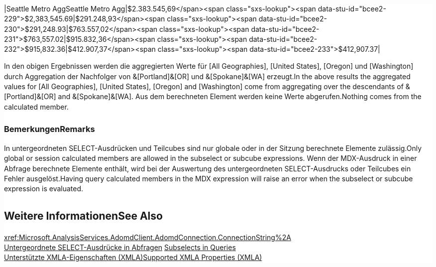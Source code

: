 |<span data-ttu-id="bcee2-228">Seattle Metro Agg</span><span class="sxs-lookup"><span data-stu-id="bcee2-228">Seattle Metro Agg</span></span>|<span data-ttu-id="bcee2-229">$2.383.545,69</span><span class="sxs-lookup"><span data-stu-id="bcee2-229">$2,383,545.69</span></span>|<span data-ttu-id="bcee2-230">$291.248,93</span><span class="sxs-lookup"><span data-stu-id="bcee2-230">$291,248.93</span></span>|<span data-ttu-id="bcee2-231">$763.557,02</span><span class="sxs-lookup"><span data-stu-id="bcee2-231">$763,557.02</span></span>|<span data-ttu-id="bcee2-232">$915.832,36</span><span class="sxs-lookup"><span data-stu-id="bcee2-232">$915,832.36</span></span>|<span data-ttu-id="bcee2-233">$412.907,37</span><span class="sxs-lookup"><span data-stu-id="bcee2-233">$412,907.37</span></span>|  
  
 <span data-ttu-id="bcee2-234">In den obigen Ergebnissen werden die aggregierten Werte für [All Geographies], [United States], [Oregon] und [Washington] durch Aggregation der Nachfolger von &[Portland]&[OR] und &[Spokane]&[WA] erzeugt.</span><span class="sxs-lookup"><span data-stu-id="bcee2-234">In the above results the aggregated values for [All Geographies], [United States], [Oregon] and [Washington] come from aggregating over the descendants of &[Portland]&[OR] and &[Spokane]&[WA].</span></span> <span data-ttu-id="bcee2-235">Aus dem berechneten Element werden keine Werte abgerufen.</span><span class="sxs-lookup"><span data-stu-id="bcee2-235">Nothing comes from the calculated member.</span></span>  
  
### <a name="remarks"></a><span data-ttu-id="bcee2-236">Bemerkungen</span><span class="sxs-lookup"><span data-stu-id="bcee2-236">Remarks</span></span>  
 <span data-ttu-id="bcee2-237">In untergeordneten SELECT-Ausdrücken und Teilcubes sind nur globale oder in der Sitzung berechnete Elemente zulässig.</span><span class="sxs-lookup"><span data-stu-id="bcee2-237">Only global or session calculated members are allowed in the subselect or subcube expressions.</span></span> <span data-ttu-id="bcee2-238">Wenn der MDX-Ausdruck in einer Abfrage berechnete Elemente enthält, wird bei der Auswertung des untergeordneten SELECT-Ausdrucks oder Teilcubes ein Fehler ausgelöst.</span><span class="sxs-lookup"><span data-stu-id="bcee2-238">Having query calculated members in the MDX expression will raise an error when the subselect or subcube expression is evaluated.</span></span>  
  
## <a name="see-also"></a><span data-ttu-id="bcee2-239">Weitere Informationen</span><span class="sxs-lookup"><span data-stu-id="bcee2-239">See Also</span></span>  
 <xref:Microsoft.AnalysisServices.AdomdClient.AdomdConnection.ConnectionString%2A>   
 <span data-ttu-id="bcee2-240">[Untergeordnete SELECT-Ausdrücke in Abfragen](subselects-in-queries.md) </span><span class="sxs-lookup"><span data-stu-id="bcee2-240">[Subselects in Queries](subselects-in-queries.md) </span></span>  
 [<span data-ttu-id="bcee2-241">Unterstützte XMLA-Eigenschaften &#40;XMLA&#41;</span><span class="sxs-lookup"><span data-stu-id="bcee2-241">Supported XMLA Properties &#40;XMLA&#41;</span></span>](https://docs.microsoft.com/bi-reference/xmla/xml-elements-properties/propertylist-element-supported-xmla-properties)  
  
  
